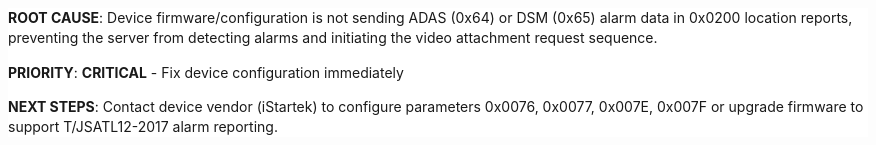 **ROOT CAUSE**: Device firmware/configuration is not sending ADAS (0x64) or DSM (0x65) alarm data in 0x0200 location reports, preventing the server from detecting alarms and initiating the video attachment request sequence.

**PRIORITY**: **CRITICAL** - Fix device configuration immediately

**NEXT STEPS**: Contact device vendor (iStartek) to configure parameters 0x0076, 0x0077, 0x007E, 0x007F or upgrade firmware to support T/JSATL12-2017 alarm reporting.
